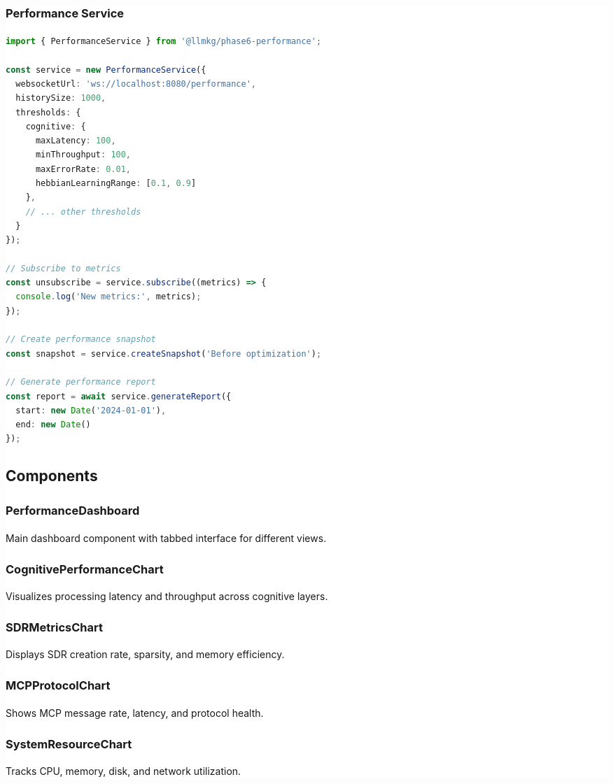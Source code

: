### Performance Service

```typescript
import { PerformanceService } from '@llmkg/phase6-performance';

const service = new PerformanceService({
  websocketUrl: 'ws://localhost:8080/performance',
  historySize: 1000,
  thresholds: {
    cognitive: {
      maxLatency: 100,
      minThroughput: 100,
      maxErrorRate: 0.01,
      hebbianLearningRange: [0.1, 0.9]
    },
    // ... other thresholds
  }
});

// Subscribe to metrics
const unsubscribe = service.subscribe((metrics) => {
  console.log('New metrics:', metrics);
});

// Create performance snapshot
const snapshot = service.createSnapshot('Before optimization');

// Generate performance report
const report = await service.generateReport({
  start: new Date('2024-01-01'),
  end: new Date()
});
```

## Components

### PerformanceDashboard
Main dashboard component with tabbed interface for different views.

### CognitivePerformanceChart
Visualizes processing latency and throughput across cognitive layers.

### SDRMetricsChart
Displays SDR creation rate, sparsity, and memory efficiency.

### MCPProtocolChart
Shows MCP message rate, latency, and protocol health.

### SystemResourceChart
Tracks CPU, memory, disk, and network utilization.
